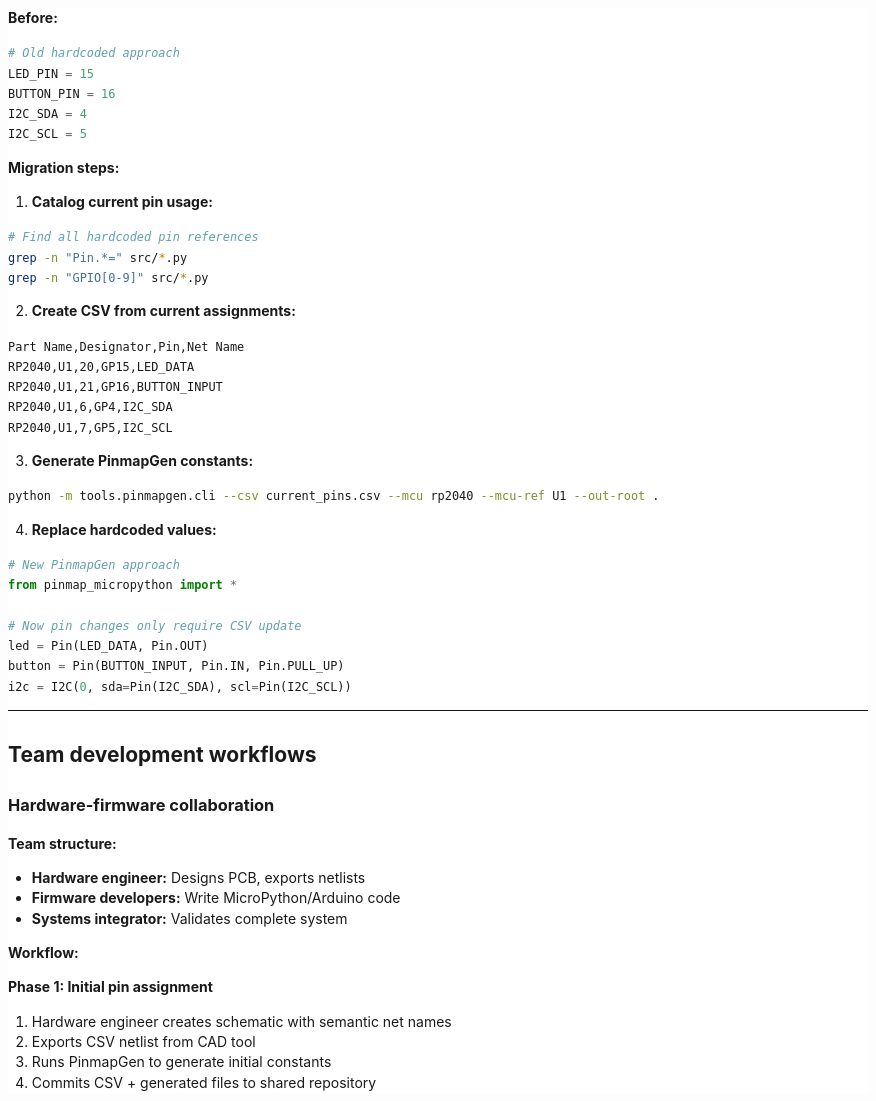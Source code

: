 **Before:**
```python
# Old hardcoded approach
LED_PIN = 15
BUTTON_PIN = 16
I2C_SDA = 4
I2C_SCL = 5
```

**Migration steps:**
1. **Catalog current pin usage:**
```bash
# Find all hardcoded pin references
grep -n "Pin.*=" src/*.py
grep -n "GPIO[0-9]" src/*.py
```

2. **Create CSV from current assignments:**
```csv
Part Name,Designator,Pin,Net Name
RP2040,U1,20,GP15,LED_DATA
RP2040,U1,21,GP16,BUTTON_INPUT
RP2040,U1,6,GP4,I2C_SDA
RP2040,U1,7,GP5,I2C_SCL
```

3. **Generate PinmapGen constants:**
```bash
python -m tools.pinmapgen.cli --csv current_pins.csv --mcu rp2040 --mcu-ref U1 --out-root .
```

4. **Replace hardcoded values:**
```python
# New PinmapGen approach
from pinmap_micropython import *

# Now pin changes only require CSV update
led = Pin(LED_DATA, Pin.OUT)
button = Pin(BUTTON_INPUT, Pin.IN, Pin.PULL_UP)
i2c = I2C(0, sda=Pin(I2C_SDA), scl=Pin(I2C_SCL))
```

---

## Team development workflows

### Hardware-firmware collaboration

**Team structure:**
- **Hardware engineer:** Designs PCB, exports netlists
- **Firmware developers:** Write MicroPython/Arduino code
- **Systems integrator:** Validates complete system

**Workflow:**

**Phase 1: Initial pin assignment**
1. Hardware engineer creates schematic with semantic net names
2. Exports CSV netlist from CAD tool
3. Runs PinmapGen to generate initial constants
4. Commits CSV + generated files to shared repository
